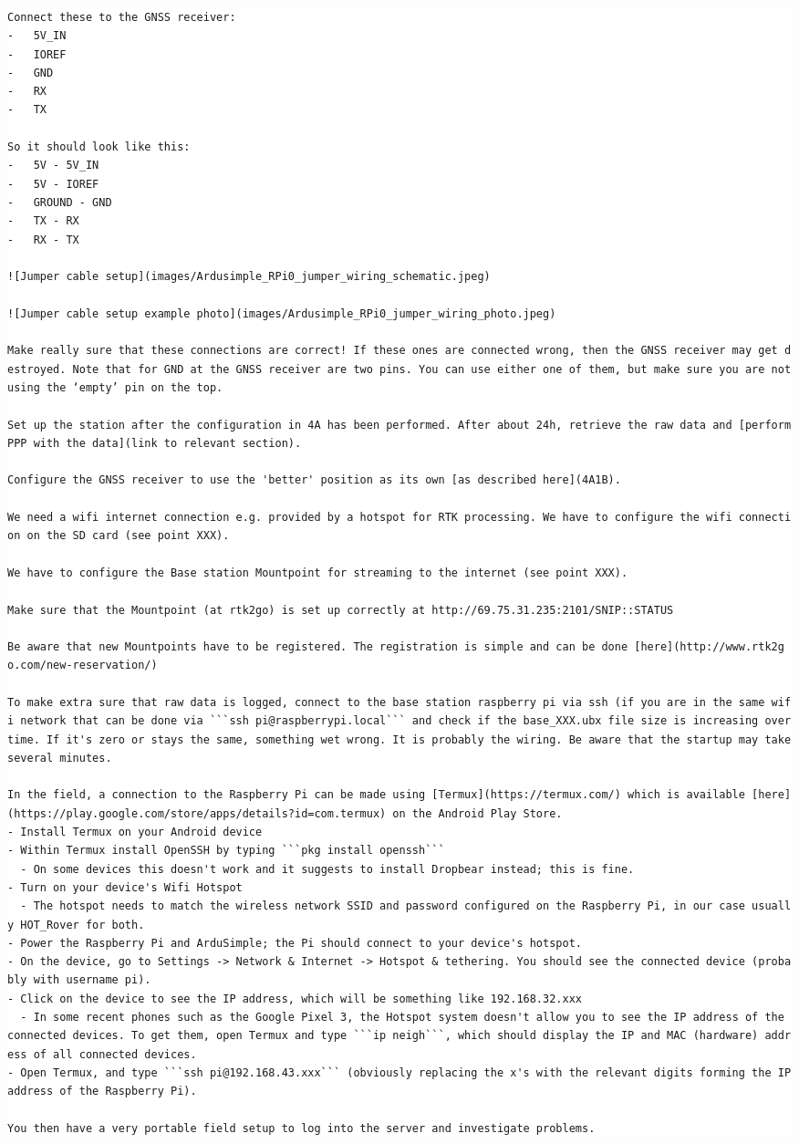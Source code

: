 ```
Connect these to the GNSS receiver:
-	5V_IN
-	IOREF
-	GND
-	RX
-	TX

So it should look like this:
-	5V - 5V_IN
-	5V - IOREF
-	GROUND - GND
-	TX - RX
-	RX - TX

![Jumper cable setup](images/Ardusimple_RPi0_jumper_wiring_schematic.jpeg)

![Jumper cable setup example photo](images/Ardusimple_RPi0_jumper_wiring_photo.jpeg)

Make really sure that these connections are correct! If these ones are connected wrong, then the GNSS receiver may get destroyed. Note that for GND at the GNSS receiver are two pins. You can use either one of them, but make sure you are not using the ‘empty’ pin on the top.

Set up the station after the configuration in 4A has been performed. After about 24h, retrieve the raw data and [perform PPP with the data](link to relevant section).

Configure the GNSS receiver to use the 'better' position as its own [as described here](4A1B).

We need a wifi internet connection e.g. provided by a hotspot for RTK processing. We have to configure the wifi connection on the SD card (see point XXX).

We have to configure the Base station Mountpoint for streaming to the internet (see point XXX).

Make sure that the Mountpoint (at rtk2go) is set up correctly at http://69.75.31.235:2101/SNIP::STATUS

Be aware that new Mountpoints have to be registered. The registration is simple and can be done [here](http://www.rtk2go.com/new-reservation/)

To make extra sure that raw data is logged, connect to the base station raspberry pi via ssh (if you are in the same wifi network that can be done via ```ssh pi@raspberrypi.local``` and check if the base_XXX.ubx file size is increasing over time. If it's zero or stays the same, something wet wrong. It is probably the wiring. Be aware that the startup may take several minutes.

In the field, a connection to the Raspberry Pi can be made using [Termux](https://termux.com/) which is available [here](https://play.google.com/store/apps/details?id=com.termux) on the Android Play Store.
- Install Termux on your Android device
- Within Termux install OpenSSH by typing ```pkg install openssh```
  - On some devices this doesn't work and it suggests to install Dropbear instead; this is fine.
- Turn on your device's Wifi Hotspot
  - The hotspot needs to match the wireless network SSID and password configured on the Raspberry Pi, in our case usually HOT_Rover for both.
- Power the Raspberry Pi and ArduSimple; the Pi should connect to your device's hotspot.
- On the device, go to Settings -> Network & Internet -> Hotspot & tethering. You should see the connected device (probably with username pi).
- Click on the device to see the IP address, which will be something like 192.168.32.xxx
  - In some recent phones such as the Google Pixel 3, the Hotspot system doesn't allow you to see the IP address of the connected devices. To get them, open Termux and type ```ip neigh```, which should display the IP and MAC (hardware) address of all connected devices.
- Open Termux, and type ```ssh pi@192.168.43.xxx``` (obviously replacing the x's with the relevant digits forming the IP address of the Raspberry Pi).

You then have a very portable field setup to log into the server and investigate problems. 
```